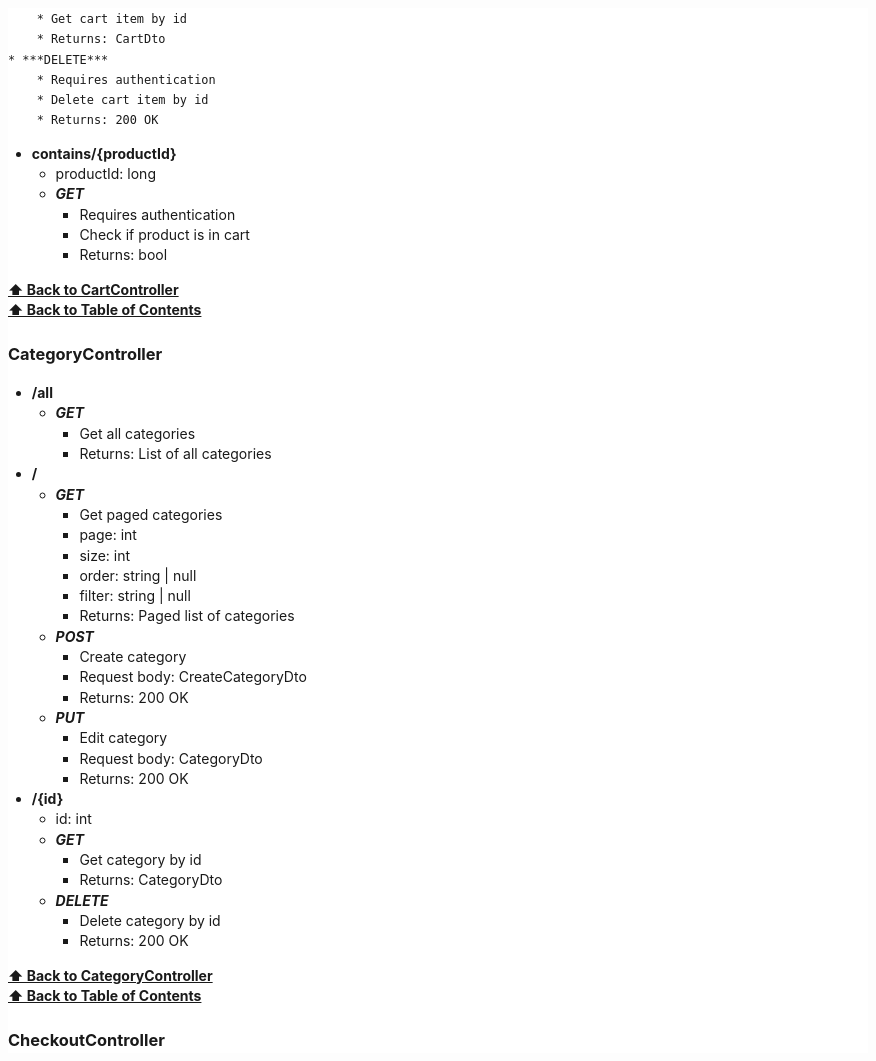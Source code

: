         * Get cart item by id
        * Returns: CartDto
    * ***DELETE***
        * Requires authentication
        * Delete cart item by id
        * Returns: 200 OK
* **contains/{productId}**
    * productId: long
    * ***GET***
        * Requires authentication
        * Check if product is in cart
        * Returns: bool

**[⬆ Back to CartController](#cartcontroller)**  
**[⬆ Back to Table of Contents](#table-of-contents)**

### CategoryController

* **/all**
    * ***GET***
        * Get all categories
        * Returns: List of all categories
* **/**
    * ***GET***
        * Get paged categories
        * page: int
        * size: int
        * order: string | null
        * filter: string | null
        * Returns: Paged list of categories
    * ***POST***
        * Create category
        * Request body: CreateCategoryDto
        * Returns: 200 OK
    * ***PUT***
        * Edit category
        * Request body: CategoryDto
        * Returns: 200 OK
* **/{id}**
    * id: int
    * ***GET***
        * Get category by id
        * Returns: CategoryDto
    * ***DELETE***
        * Delete category by id
        * Returns: 200 OK

**[⬆ Back to CategoryController](#categorycontroller)**  
**[⬆ Back to Table of Contents](#table-of-contents)**

### CheckoutController
